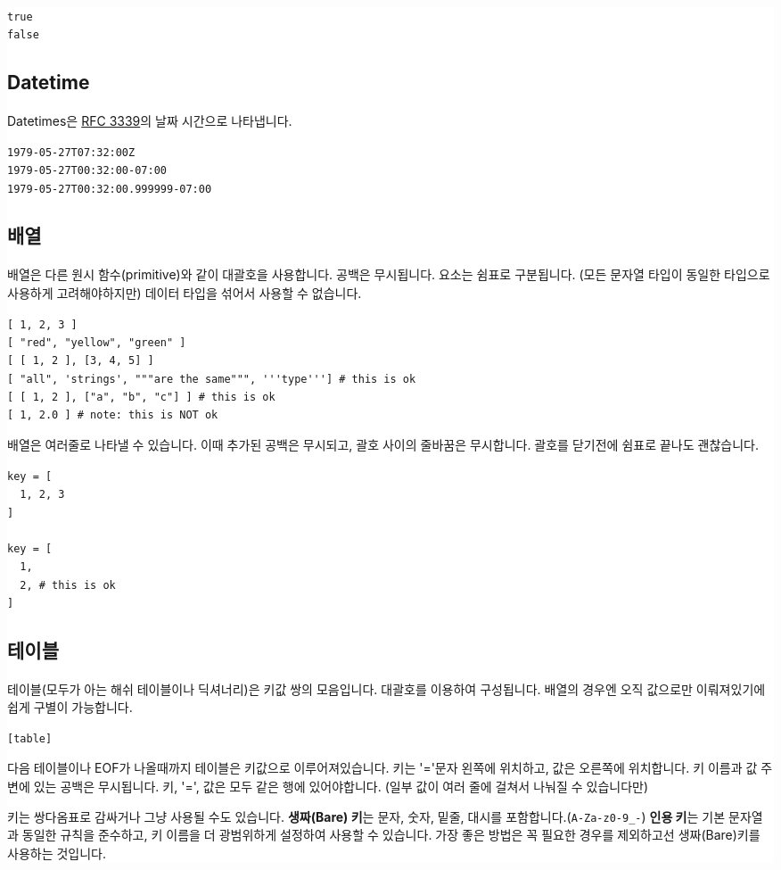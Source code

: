 ```joml
true
false
```

Datetime
--------

Datetimes은 [RFC 3339](http://tools.ietf.org/html/rfc3339)의 날짜 시간으로 나타냅니다.

```joml
1979-05-27T07:32:00Z
1979-05-27T00:32:00-07:00
1979-05-27T00:32:00.999999-07:00
```

배열
-----

배열은 다른 원시 함수(primitive)와 같이 대괄호을 사용합니다. 공백은 무시됩니다. 요소는 쉼표로 구분됩니다. (모든 문자열 타입이 동일한 타입으로 사용하게 고려해야하지만) 데이터 타입을 섞어서 사용할 수 없습니다.

```joml
[ 1, 2, 3 ]
[ "red", "yellow", "green" ]
[ [ 1, 2 ], [3, 4, 5] ]
[ "all", 'strings', """are the same""", '''type'''] # this is ok
[ [ 1, 2 ], ["a", "b", "c"] ] # this is ok
[ 1, 2.0 ] # note: this is NOT ok
```

배열은 여러줄로 나타낼 수 있습니다. 이때 추가된 공백은 무시되고, 괄호 사이의 줄바꿈은 무시합니다. 괄호를 닫기전에 쉼표로 끝나도 괜찮습니다.

```joml
key = [
  1, 2, 3
]

key = [
  1,
  2, # this is ok
]
```

테이블
---------

테이블(모두가 아는 해쉬 테이블이나 딕셔너리)은 키값 쌍의 모음입니다. 대괄호를 이용하여 구성됩니다. 배열의 경우엔 오직 값으로만 이뤄져있기에 쉽게 구별이 가능합니다.

```joml
[table]
```

다음 테이블이나 EOF가 나올때까지 테이블은 키값으로 이루어져있습니다. 키는 '='문자 왼쪽에 위치하고, 값은 오른쪽에 위치합니다. 키 이름과 값 주변에 있는 공백은 무시됩니다. 키, '=', 값은 모두 같은 행에 있어야합니다. (일부 값이 여러 줄에 걸쳐서 나눠질 수 있습니다만)

키는 쌍다옴표로 감싸거나 그냥 사용될 수도 있습니다. **생짜(Bare) 키**는 문자, 숫자, 밑줄, 대시를 포함합니다.(`A-Za-z0-9_-`) **인용 키**는 기본 문자열과 동일한 규칙을 준수하고, 키 이름을 더 광범위하게 설정하여 사용할 수 있습니다. 가장 좋은 방법은 꼭 필요한 경우를 제외하고선 생짜(Bare)키를 사용하는 것입니다.
